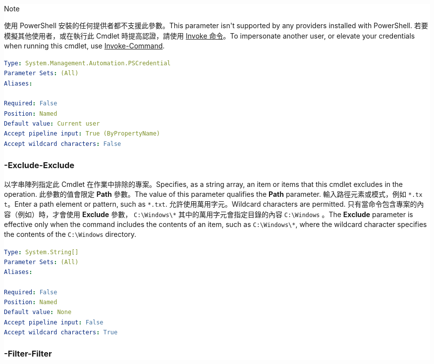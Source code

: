 > [!NOTE]
> <span data-ttu-id="865c2-158">使用 PowerShell 安裝的任何提供者都不支援此參數。</span><span class="sxs-lookup"><span data-stu-id="865c2-158">This parameter isn't supported by any providers installed with PowerShell.</span></span>
> <span data-ttu-id="865c2-159">若要模擬其他使用者，或在執行此 Cmdlet 時提高認證，請使用 [Invoke 命令](../Microsoft.PowerShell.Core/Invoke-Command.md)。</span><span class="sxs-lookup"><span data-stu-id="865c2-159">To impersonate another user, or elevate your credentials when running this cmdlet, use [Invoke-Command](../Microsoft.PowerShell.Core/Invoke-Command.md).</span></span>

```yaml
Type: System.Management.Automation.PSCredential
Parameter Sets: (All)
Aliases:

Required: False
Position: Named
Default value: Current user
Accept pipeline input: True (ByPropertyName)
Accept wildcard characters: False
```

### <span data-ttu-id="865c2-160">-Exclude</span><span class="sxs-lookup"><span data-stu-id="865c2-160">-Exclude</span></span>

<span data-ttu-id="865c2-161">以字串陣列指定此 Cmdlet 在作業中排除的專案。</span><span class="sxs-lookup"><span data-stu-id="865c2-161">Specifies, as a string array, an item or items that this cmdlet excludes in the operation.</span></span> <span data-ttu-id="865c2-162">此參數的值會限定 **Path** 參數。</span><span class="sxs-lookup"><span data-stu-id="865c2-162">The value of this parameter qualifies the **Path** parameter.</span></span> <span data-ttu-id="865c2-163">輸入路徑元素或模式，例如 `*.txt`。</span><span class="sxs-lookup"><span data-stu-id="865c2-163">Enter a path element or pattern, such as `*.txt`.</span></span> <span data-ttu-id="865c2-164">允許使用萬用字元。</span><span class="sxs-lookup"><span data-stu-id="865c2-164">Wildcard characters are permitted.</span></span> <span data-ttu-id="865c2-165">只有當命令包含專案的內容（例如）時，才會使用 **Exclude** 參數， `C:\Windows\*` 其中的萬用字元會指定目錄的內容 `C:\Windows` 。</span><span class="sxs-lookup"><span data-stu-id="865c2-165">The **Exclude** parameter is effective only when the command includes the contents of an item, such as `C:\Windows\*`, where the wildcard character specifies the contents of the `C:\Windows` directory.</span></span>

```yaml
Type: System.String[]
Parameter Sets: (All)
Aliases:

Required: False
Position: Named
Default value: None
Accept pipeline input: False
Accept wildcard characters: True
```

### <span data-ttu-id="865c2-166">-Filter</span><span class="sxs-lookup"><span data-stu-id="865c2-166">-Filter</span></span>
